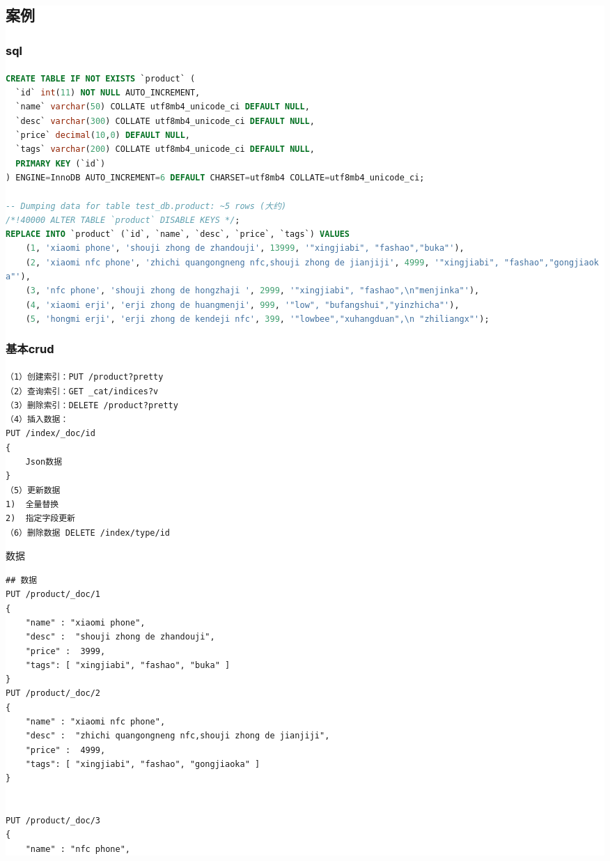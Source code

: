 ## 案例

### sql

```sql
CREATE TABLE IF NOT EXISTS `product` (
  `id` int(11) NOT NULL AUTO_INCREMENT,
  `name` varchar(50) COLLATE utf8mb4_unicode_ci DEFAULT NULL,
  `desc` varchar(300) COLLATE utf8mb4_unicode_ci DEFAULT NULL,
  `price` decimal(10,0) DEFAULT NULL,
  `tags` varchar(200) COLLATE utf8mb4_unicode_ci DEFAULT NULL,
  PRIMARY KEY (`id`)
) ENGINE=InnoDB AUTO_INCREMENT=6 DEFAULT CHARSET=utf8mb4 COLLATE=utf8mb4_unicode_ci;

-- Dumping data for table test_db.product: ~5 rows (大约)
/*!40000 ALTER TABLE `product` DISABLE KEYS */;
REPLACE INTO `product` (`id`, `name`, `desc`, `price`, `tags`) VALUES
	(1, 'xiaomi phone', 'shouji zhong de zhandouji', 13999, '"xingjiabi", "fashao","buka"'),
	(2, 'xiaomi nfc phone', 'zhichi quangongneng nfc,shouji zhong de jianjiji', 4999, '"xingjiabi", "fashao","gongjiaoka"'),
	(3, 'nfc phone', 'shouji zhong de hongzhaji ', 2999, '"xingjiabi", "fashao",\n"menjinka"'),
	(4, 'xiaomi erji', 'erji zhong de huangmenji', 999, '"low", "bufangshui","yinzhicha"'),
	(5, 'hongmi erji', 'erji zhong de kendeji nfc', 399, '"lowbee","xuhangduan",\n "zhiliangx"');
```

### 基本crud

```
（1）创建索引：PUT /product?pretty
（2）查询索引：GET _cat/indices?v
（3）删除索引：DELETE /product?pretty
（4）插入数据：
PUT /index/_doc/id
{
    Json数据
}
（5）更新数据
1)	全量替换
2)	指定字段更新
（6）删除数据	DELETE /index/type/id
```

数据

```shell
## 数据
PUT /product/_doc/1
{
    "name" : "xiaomi phone",
    "desc" :  "shouji zhong de zhandouji",
    "price" :  3999,
    "tags": [ "xingjiabi", "fashao", "buka" ]
}
PUT /product/_doc/2
{
    "name" : "xiaomi nfc phone",
    "desc" :  "zhichi quangongneng nfc,shouji zhong de jianjiji",
    "price" :  4999,
    "tags": [ "xingjiabi", "fashao", "gongjiaoka" ]
}


PUT /product/_doc/3
{
    "name" : "nfc phone",
```